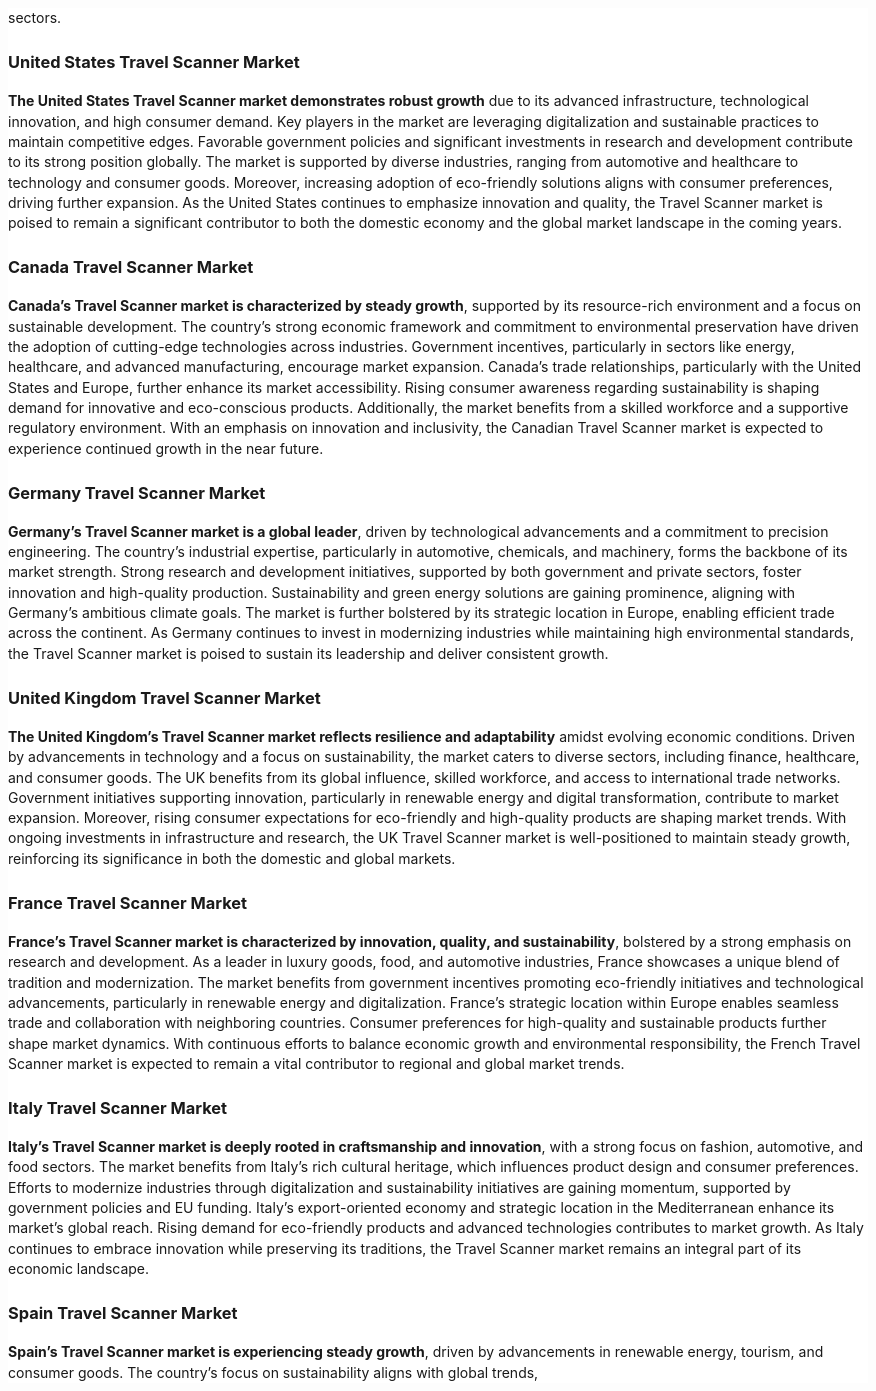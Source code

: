 sectors.</span></em></p></blockquote><h3><strong>United States Travel Scanner Market</strong></h3><p><strong>The United States Travel Scanner market demonstrates robust growth</strong> due to its advanced infrastructure, technological innovation, and high consumer demand. Key players in the market are leveraging digitalization and sustainable practices to maintain competitive edges. Favorable government policies and significant investments in research and development contribute to its strong position globally. The market is supported by diverse industries, ranging from automotive and healthcare to technology and consumer goods. Moreover, increasing adoption of eco-friendly solutions aligns with consumer preferences, driving further expansion. As the United States continues to emphasize innovation and quality, the Travel Scanner market is poised to remain a significant contributor to both the domestic economy and the global market landscape in the coming years.</p><h3><strong>Canada Travel Scanner Market</strong></h3><p><strong>Canada&rsquo;s Travel Scanner market is characterized by steady growth</strong>, supported by its resource-rich environment and a focus on sustainable development. The country&rsquo;s strong economic framework and commitment to environmental preservation have driven the adoption of cutting-edge technologies across industries. Government incentives, particularly in sectors like energy, healthcare, and advanced manufacturing, encourage market expansion. Canada&rsquo;s trade relationships, particularly with the United States and Europe, further enhance its market accessibility. Rising consumer awareness regarding sustainability is shaping demand for innovative and eco-conscious products. Additionally, the market benefits from a skilled workforce and a supportive regulatory environment. With an emphasis on innovation and inclusivity, the Canadian Travel Scanner market is expected to experience continued growth in the near future.</p><h3><strong>Germany Travel Scanner Market</strong></h3><p><strong>Germany&rsquo;s Travel Scanner market is a global leader</strong>, driven by technological advancements and a commitment to precision engineering. The country&rsquo;s industrial expertise, particularly in automotive, chemicals, and machinery, forms the backbone of its market strength. Strong research and development initiatives, supported by both government and private sectors, foster innovation and high-quality production. Sustainability and green energy solutions are gaining prominence, aligning with Germany&rsquo;s ambitious climate goals. The market is further bolstered by its strategic location in Europe, enabling efficient trade across the continent. As Germany continues to invest in modernizing industries while maintaining high environmental standards, the Travel Scanner market is poised to sustain its leadership and deliver consistent growth.</p><h3><strong>United Kingdom Travel Scanner Market</strong></h3><p><strong>The United Kingdom&rsquo;s Travel Scanner market reflects resilience and adaptability</strong> amidst evolving economic conditions. Driven by advancements in technology and a focus on sustainability, the market caters to diverse sectors, including finance, healthcare, and consumer goods. The UK benefits from its global influence, skilled workforce, and access to international trade networks. Government initiatives supporting innovation, particularly in renewable energy and digital transformation, contribute to market expansion. Moreover, rising consumer expectations for eco-friendly and high-quality products are shaping market trends. With ongoing investments in infrastructure and research, the UK Travel Scanner market is well-positioned to maintain steady growth, reinforcing its significance in both the domestic and global markets.</p><h3><strong>France Travel Scanner Market</strong></h3><p><strong>France&rsquo;s Travel Scanner market is characterized by innovation, quality, and sustainability</strong>, bolstered by a strong emphasis on research and development. As a leader in luxury goods, food, and automotive industries, France showcases a unique blend of tradition and modernization. The market benefits from government incentives promoting eco-friendly initiatives and technological advancements, particularly in renewable energy and digitalization. France&rsquo;s strategic location within Europe enables seamless trade and collaboration with neighboring countries. Consumer preferences for high-quality and sustainable products further shape market dynamics. With continuous efforts to balance economic growth and environmental responsibility, the French Travel Scanner market is expected to remain a vital contributor to regional and global market trends.</p><h3><strong>Italy Travel Scanner Market</strong></h3><p><strong>Italy&rsquo;s Travel Scanner market is deeply rooted in craftsmanship and innovation</strong>, with a strong focus on fashion, automotive, and food sectors. The market benefits from Italy&rsquo;s rich cultural heritage, which influences product design and consumer preferences. Efforts to modernize industries through digitalization and sustainability initiatives are gaining momentum, supported by government policies and EU funding. Italy&rsquo;s export-oriented economy and strategic location in the Mediterranean enhance its market&rsquo;s global reach. Rising demand for eco-friendly products and advanced technologies contributes to market growth. As Italy continues to embrace innovation while preserving its traditions, the Travel Scanner market remains an integral part of its economic landscape.</p><h3><strong>Spain Travel Scanner Market</strong></h3><p><strong>Spain&rsquo;s Travel Scanner market is experiencing steady growth</strong>, driven by advancements in renewable energy, tourism, and consumer goods. The country&rsquo;s focus on sustainability aligns with global trends,